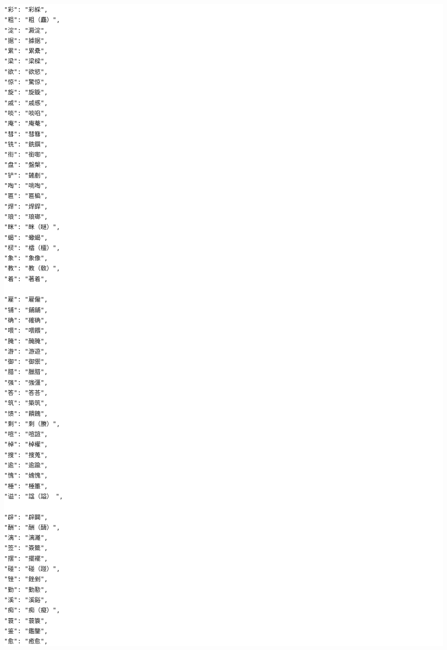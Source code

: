 	"彩": "彩綵",
	"粗": "粗（麤）",
	"淀": "澱淀",
	"据": "據据",
	"累": "累纍",
	"梁": "梁樑",
	"欲": "欲慾",
	"惊": "驚惊",
	"旋": "旋鏇",
	"戚": "戚慼",
	"啖": "啖啗",
	"庵": "庵菴",
	"彗": "彗篲",
	"铣": "銑鐉",
	"衔": "銜啣",
	"盘": "盤槃",
	"铲": "鏟剷",
	"啕": "咷啕",
	"匾": "匾楄",
	"焊": "焊銲",
	"琅": "琅瑯",
	"眯": "眯（瞇）",
	"蝎": "蠍蝎",
	"棂": "櫺（欞）",
	"象": "象像",
	"教": "教（敎）",
	"着": "著着",

	"雇": "雇僱",
	"铺": "鋪舖",
	"确": "確确",
	"喂": "喂餵",
	"腌": "醃腌",
	"游": "游遊",
	"御": "御禦",
	"腊": "臘腊",
	"强": "強彊",
	"答": "答荅",
	"筑": "築筑",
	"馈": "饋餽",
	"剩": "剩（賸）",
	"喧": "喧諠",
	"棹": "棹櫂",
	"搜": "搜蒐",
	"逾": "逾踰",
	"愧": "媿愧",
	"棰": "棰箠",
	"谥": "諡（謚）　",

	"辟": "辟闢",
	"酬": "酬（醻）",
	"漓": "漓灕",
	"签": "簽籤",
	"摆": "擺襬",
	"碰": "碰（踫）",
	"锉": "銼剉",
	"勤": "勤懃",
	"溪": "溪谿",
	"痴": "痴（癡）",
	"蓑": "蓑簑",
	"鉴": "鑑鑒",
	"愈": "癒愈",
